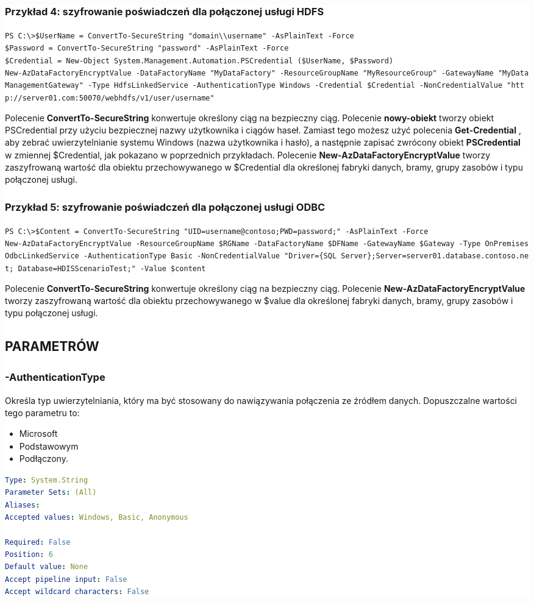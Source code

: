 ### Przykład 4: szyfrowanie poświadczeń dla połączonej usługi HDFS
```
PS C:\>$UserName = ConvertTo-SecureString "domain\\username" -AsPlainText -Force
$Password = ConvertTo-SecureString "password" -AsPlainText -Force
$Credential = New-Object System.Management.Automation.PSCredential ($UserName, $Password)
New-AzDataFactoryEncryptValue -DataFactoryName "MyDataFactory" -ResourceGroupName "MyResourceGroup" -GatewayName "MyDataManagementGateway" -Type HdfsLinkedService -AuthenticationType Windows -Credential $Credential -NonCredentialValue "http://server01.com:50070/webhdfs/v1/user/username"
```

Polecenie **ConvertTo-SecureString** konwertuje określony ciąg na bezpieczny ciąg.
Polecenie **nowy-obiekt** tworzy obiekt PSCredential przy użyciu bezpiecznej nazwy użytkownika i ciągów haseł.
Zamiast tego możesz użyć polecenia **Get-Credential** , aby zebrać uwierzytelnianie systemu Windows (nazwa użytkownika i hasło), a następnie zapisać zwrócony obiekt **PSCredential** w zmiennej $Credential, jak pokazano w poprzednich przykładach.
Polecenie **New-AzDataFactoryEncryptValue** tworzy zaszyfrowaną wartość dla obiektu przechowywanego w $Credential dla określonej fabryki danych, bramy, grupy zasobów i typu połączonej usługi.

### Przykład 5: szyfrowanie poświadczeń dla połączonej usługi ODBC
```
PS C:\>$Content = ConvertTo-SecureString "UID=username@contoso;PWD=password;" -AsPlainText -Force
New-AzDataFactoryEncryptValue -ResourceGroupName $RGName -DataFactoryName $DFName -GatewayName $Gateway -Type OnPremisesOdbcLinkedService -AuthenticationType Basic -NonCredentialValue "Driver={SQL Server};Server=server01.database.contoso.net; Database=HDISScenarioTest;" -Value $content
```

Polecenie **ConvertTo-SecureString** konwertuje określony ciąg na bezpieczny ciąg.
Polecenie **New-AzDataFactoryEncryptValue** tworzy zaszyfrowaną wartość dla obiektu przechowywanego w $value dla określonej fabryki danych, bramy, grupy zasobów i typu połączonej usługi.

## PARAMETRÓW

### -AuthenticationType
Określa typ uwierzytelniania, który ma być stosowany do nawiązywania połączenia ze źródłem danych.
Dopuszczalne wartości tego parametru to:
- Microsoft
- Podstawowym
- Podłączony.

```yaml
Type: System.String
Parameter Sets: (All)
Aliases:
Accepted values: Windows, Basic, Anonymous

Required: False
Position: 6
Default value: None
Accept pipeline input: False
Accept wildcard characters: False
```
